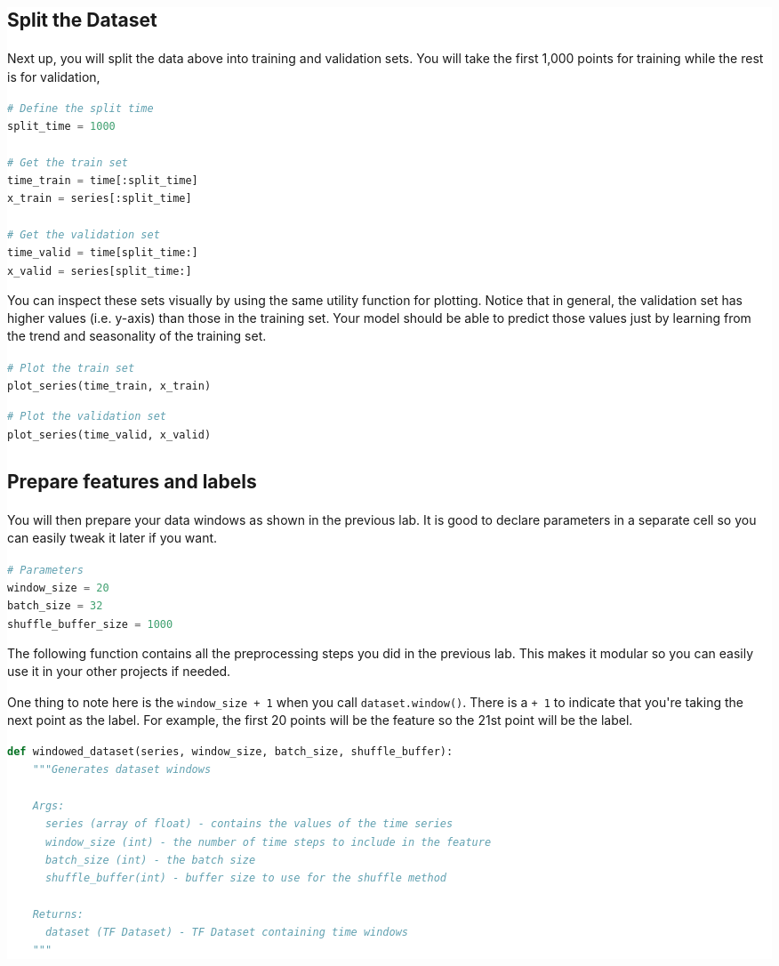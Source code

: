 ## Split the Dataset

Next up, you will split the data above into training and validation sets. You will take the first 1,000 points for training while the rest is for validation,


```python
# Define the split time
split_time = 1000

# Get the train set
time_train = time[:split_time]
x_train = series[:split_time]

# Get the validation set
time_valid = time[split_time:]
x_valid = series[split_time:]
```

You can inspect these sets visually by using the same utility function for plotting. Notice that in general, the validation set has higher values (i.e. y-axis) than those in the training set. Your model should be able to predict those values just by learning from the trend and seasonality of the training set.


```python
# Plot the train set
plot_series(time_train, x_train)
```


```python
# Plot the validation set
plot_series(time_valid, x_valid)
```

## Prepare features and labels

You will then prepare your data windows as shown in the previous lab. It is good to declare parameters in a separate cell so you can easily tweak it later if you want.


```python
# Parameters
window_size = 20
batch_size = 32
shuffle_buffer_size = 1000
```

The following function contains all the preprocessing steps you did in the previous lab. This makes it modular so you can easily use it in your other projects if needed.

One thing to note here is the `window_size + 1` when you call `dataset.window()`. There is a `+ 1` to indicate that you're taking the next point as the label. For example, the first 20 points will be the feature so the 21st point will be the label.


```python
def windowed_dataset(series, window_size, batch_size, shuffle_buffer):
    """Generates dataset windows

    Args:
      series (array of float) - contains the values of the time series
      window_size (int) - the number of time steps to include in the feature
      batch_size (int) - the batch size
      shuffle_buffer(int) - buffer size to use for the shuffle method

    Returns:
      dataset (TF Dataset) - TF Dataset containing time windows
    """
```